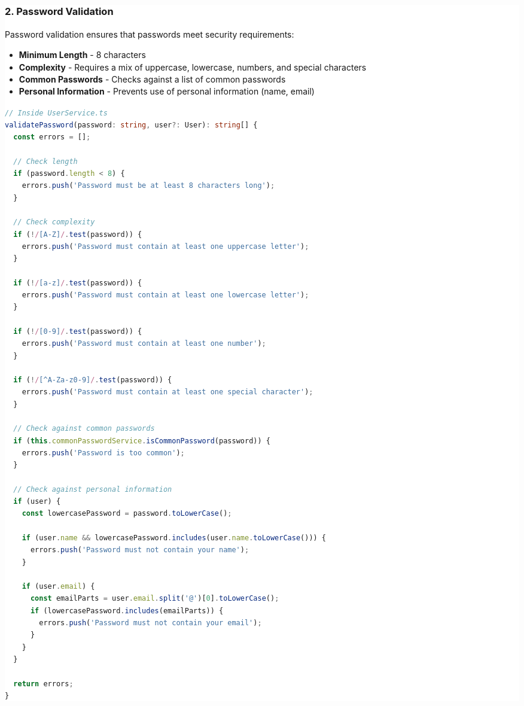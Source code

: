 ### 2. Password Validation

Password validation ensures that passwords meet security requirements:

- **Minimum Length** - 8 characters
- **Complexity** - Requires a mix of uppercase, lowercase, numbers, and special characters
- **Common Passwords** - Checks against a list of common passwords
- **Personal Information** - Prevents use of personal information (name, email)

```typescript
// Inside UserService.ts
validatePassword(password: string, user?: User): string[] {
  const errors = [];
  
  // Check length
  if (password.length < 8) {
    errors.push('Password must be at least 8 characters long');
  }
  
  // Check complexity
  if (!/[A-Z]/.test(password)) {
    errors.push('Password must contain at least one uppercase letter');
  }
  
  if (!/[a-z]/.test(password)) {
    errors.push('Password must contain at least one lowercase letter');
  }
  
  if (!/[0-9]/.test(password)) {
    errors.push('Password must contain at least one number');
  }
  
  if (!/[^A-Za-z0-9]/.test(password)) {
    errors.push('Password must contain at least one special character');
  }
  
  // Check against common passwords
  if (this.commonPasswordService.isCommonPassword(password)) {
    errors.push('Password is too common');
  }
  
  // Check against personal information
  if (user) {
    const lowercasePassword = password.toLowerCase();
    
    if (user.name && lowercasePassword.includes(user.name.toLowerCase())) {
      errors.push('Password must not contain your name');
    }
    
    if (user.email) {
      const emailParts = user.email.split('@')[0].toLowerCase();
      if (lowercasePassword.includes(emailParts)) {
        errors.push('Password must not contain your email');
      }
    }
  }
  
  return errors;
}
```
